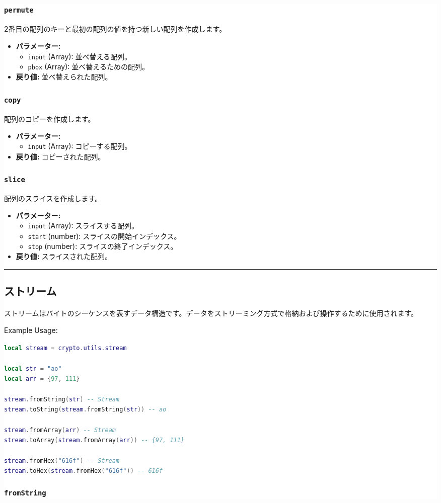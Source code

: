 ### `permute`

2番目の配列のキーと最初の配列の値を持つ新しい配列を作成します。

- **パラメーター:**
  - `input` (Array): 並べ替える配列。
  - `pbox` (Array): 並べ替えるための配列。
- **戻り値:** 並べ替えられた配列。

### `copy`

配列のコピーを作成します。

- **パラメーター:**
  - `input` (Array): コピーする配列。
- **戻り値:** コピーされた配列。

### `slice`

配列のスライスを作成します。

- **パラメーター:**
  - `input` (Array): スライスする配列。
  - `start` (number): スライスの開始インデックス。
  - `stop` (number): スライスの終了インデックス。
- **戻り値:** スライスされた配列。

---

## ストリーム

ストリームはバイトのシーケンスを表すデータ構造です。データをストリーミング方式で格納および操作するために使用されます。

Example Usage:

```lua
local stream = crypto.utils.stream

local str = "ao"
local arr = {97, 111}

stream.fromString(str) -- Stream
stream.toString(stream.fromString(str)) -- ao

stream.fromArray(arr) -- Stream
stream.toArray(stream.fromArray(arr)) -- {97, 111}

stream.fromHex("616f") -- Stream
stream.toHex(stream.fromHex("616f")) -- 616f
```



### `fromString`
